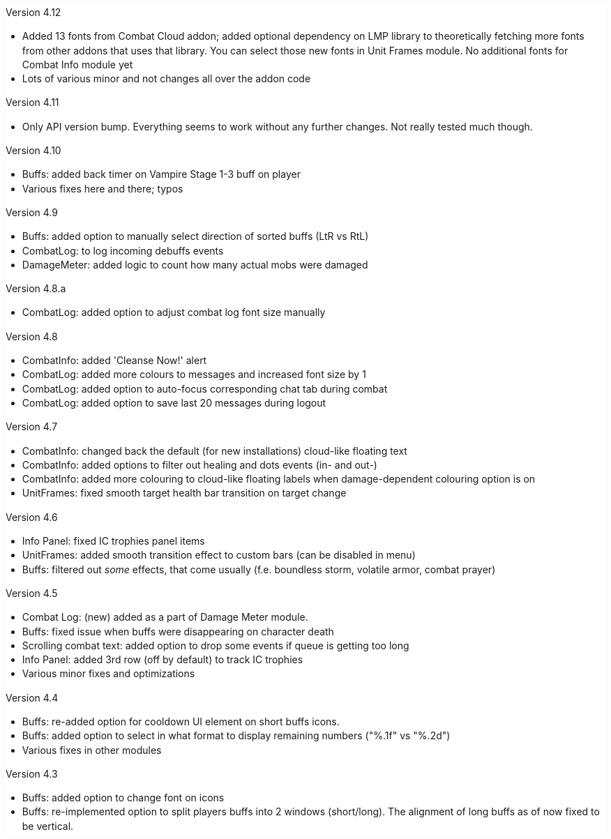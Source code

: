 Version 4.12
- Added 13 fonts from Combat Cloud addon; added optional dependency on LMP library to theoretically fetching more fonts from other addons that uses that library. You can select those new fonts in Unit Frames module. No additional fonts for Combat Info module yet
- Lots of various minor and not changes all over the addon code

Version 4.11
- Only API version bump. Everything seems to work without any further changes. Not really tested much though.

Version 4.10
- Buffs: added back timer on Vampire Stage 1-3 buff on player
- Various fixes here and there; typos

Version 4.9
- Buffs: added option to manually select direction of sorted buffs (LtR vs RtL)
- CombatLog: to log incoming debuffs events
- DamageMeter: added logic to count how many actual mobs were damaged

Version 4.8.a
- CombatLog: added option to adjust combat log font size manually

Version 4.8
- CombatInfo: added 'Cleanse Now!' alert
- CombatLog: added more colours to messages and increased font size by 1
- CombatLog: added option to auto-focus corresponding chat tab during combat
- CombatLog: added option to save last 20 messages during logout

Version 4.7
- CombatInfo: changed back the default (for new installations) cloud-like floating text
- CombatInfo: added options to filter out healing and dots events (in- and out-)
- CombatInfo: added more colouring to cloud-like floating labels when damage-dependent colouring option is on
- UnitFrames: fixed smooth target health bar transition on target change

Version 4.6
- Info Panel: fixed IC trophies panel items
- UnitFrames: added smooth transition effect to custom bars (can be disabled in menu)
- Buffs: filtered out _some_ effects, that come usually (f.e. boundless storm, volatile armor, combat prayer)

Version 4.5
- Combat Log: (new) added as a part of Damage Meter module.
- Buffs: fixed issue when buffs were disappearing on character death
- Scrolling combat text: added option to drop some events if queue is getting too long
- Info Panel: added 3rd row (off by default) to track IC trophies
- Various minor fixes and optimizations

Version 4.4
- Buffs: re-added option for cooldown UI element on short buffs icons.
- Buffs: added option to select in what format to display remaining numbers ("%.1f" vs "%.2d")
- Various fixes in other modules

Version 4.3
- Buffs: added option to change font on icons
- Buffs: re-implemented option to split players buffs into 2 windows (short/long). The alignment of long buffs as of now fixed to be vertical.
